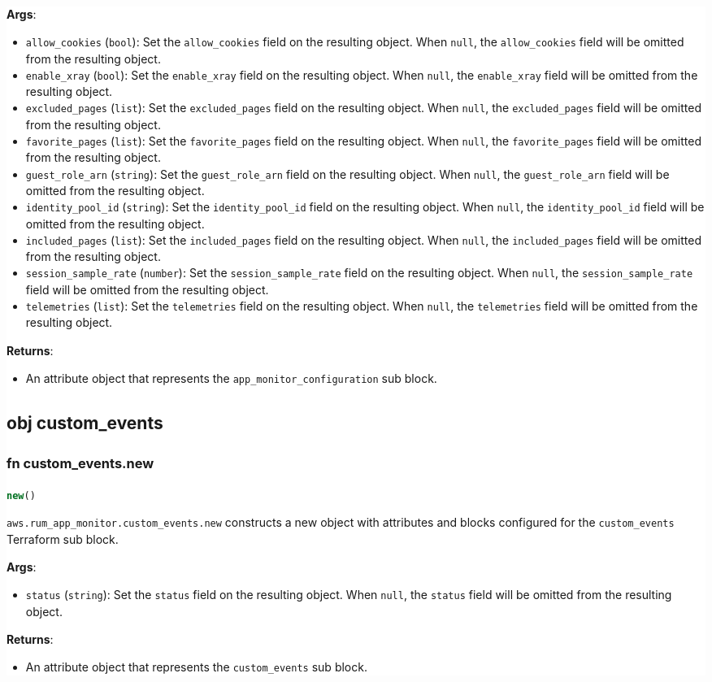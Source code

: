

**Args**:
  - `allow_cookies` (`bool`): Set the `allow_cookies` field on the resulting object. When `null`, the `allow_cookies` field will be omitted from the resulting object.
  - `enable_xray` (`bool`): Set the `enable_xray` field on the resulting object. When `null`, the `enable_xray` field will be omitted from the resulting object.
  - `excluded_pages` (`list`): Set the `excluded_pages` field on the resulting object. When `null`, the `excluded_pages` field will be omitted from the resulting object.
  - `favorite_pages` (`list`): Set the `favorite_pages` field on the resulting object. When `null`, the `favorite_pages` field will be omitted from the resulting object.
  - `guest_role_arn` (`string`): Set the `guest_role_arn` field on the resulting object. When `null`, the `guest_role_arn` field will be omitted from the resulting object.
  - `identity_pool_id` (`string`): Set the `identity_pool_id` field on the resulting object. When `null`, the `identity_pool_id` field will be omitted from the resulting object.
  - `included_pages` (`list`): Set the `included_pages` field on the resulting object. When `null`, the `included_pages` field will be omitted from the resulting object.
  - `session_sample_rate` (`number`): Set the `session_sample_rate` field on the resulting object. When `null`, the `session_sample_rate` field will be omitted from the resulting object.
  - `telemetries` (`list`): Set the `telemetries` field on the resulting object. When `null`, the `telemetries` field will be omitted from the resulting object.

**Returns**:
  - An attribute object that represents the `app_monitor_configuration` sub block.


## obj custom_events



### fn custom_events.new

```ts
new()
```


`aws.rum_app_monitor.custom_events.new` constructs a new object with attributes and blocks configured for the `custom_events`
Terraform sub block.



**Args**:
  - `status` (`string`): Set the `status` field on the resulting object. When `null`, the `status` field will be omitted from the resulting object.

**Returns**:
  - An attribute object that represents the `custom_events` sub block.
